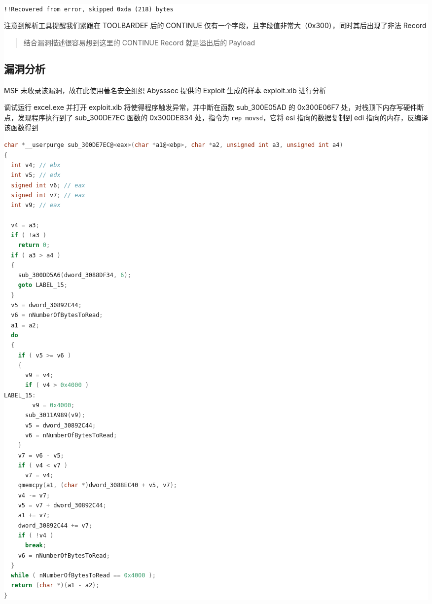 ```plaintext
!!Recovered from error, skipped 0xda (218) bytes
```

注意到解析工具提醒我们紧跟在 TOOLBARDEF 后的 CONTINUE 仅有一个字段，且字段值非常大（0x300），同时其后出现了非法 Record

> 结合漏洞描述很容易想到这里的 CONTINUE Record 就是溢出后的 Payload

## 漏洞分析

MSF 未收录该漏洞，故在此使用著名安全组织 Abysssec 提供的 Exploit 生成的样本 exploit.xlb 进行分析

调试运行 excel.exe 并打开 exploit.xlb 将使得程序触发异常，并中断在函数 sub_300E05AD 的 0x300E06F7 处，对栈顶下内存写硬件断点，发现程序执行到了 sub_300DE7EC 函数的 0x300DE834 处，指令为 `rep movsd`，它将 esi 指向的数据复制到 edi 指向的内存，反编译该函数得到

```C
char *__userpurge sub_300DE7EC@<eax>(char *a1@<ebp>, char *a2, unsigned int a3, unsigned int a4)
{
  int v4; // ebx
  int v5; // edx
  signed int v6; // eax
  signed int v7; // eax
  int v9; // eax

  v4 = a3;
  if ( !a3 )
    return 0;
  if ( a3 > a4 )
  {
    sub_300DD5A6(dword_3088DF34, 6);
    goto LABEL_15;
  }
  v5 = dword_30892C44;
  v6 = nNumberOfBytesToRead;
  a1 = a2;
  do
  {
    if ( v5 >= v6 )
    {
      v9 = v4;
      if ( v4 > 0x4000 )
LABEL_15:
        v9 = 0x4000;
      sub_3011A989(v9);
      v5 = dword_30892C44;
      v6 = nNumberOfBytesToRead;
    }
    v7 = v6 - v5;
    if ( v4 < v7 )
      v7 = v4;
    qmemcpy(a1, (char *)dword_3088EC40 + v5, v7);
    v4 -= v7;
    v5 = v7 + dword_30892C44;
    a1 += v7;
    dword_30892C44 += v7;
    if ( !v4 )
      break;
    v6 = nNumberOfBytesToRead;
  }
  while ( nNumberOfBytesToRead == 0x4000 );
  return (char *)(a1 - a2);
}
```
